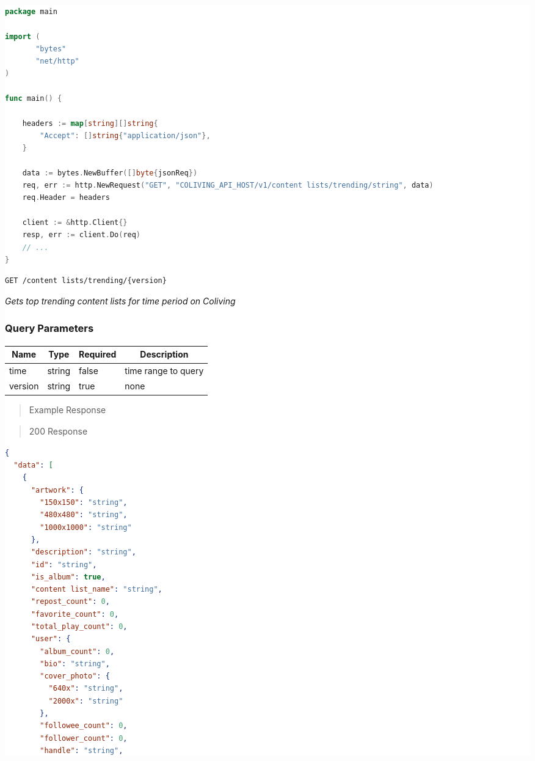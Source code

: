 ```go
package main

import (
       "bytes"
       "net/http"
)

func main() {

    headers := map[string][]string{
        "Accept": []string{"application/json"},
    }

    data := bytes.NewBuffer([]byte{jsonReq})
    req, err := http.NewRequest("GET", "COLIVING_API_HOST/v1/content lists/trending/string", data)
    req.Header = headers

    client := &http.Client{}
    resp, err := client.Do(req)
    // ...
}

```

`GET /content lists/trending/{version}`

*Gets top trending content lists for time period on Coliving*

<h3 id="trending-content lists-parameters">Query Parameters</h3>

| Name    | Type   | Required | Description         |
| ------- | ------ | -------- | ------------------- |
| time    | string | false    | time range to query |
| version | string | true     | none                |

> Example Response

> 200 Response

```json
{
  "data": [
    {
      "artwork": {
        "150x150": "string",
        "480x480": "string",
        "1000x1000": "string"
      },
      "description": "string",
      "id": "string",
      "is_album": true,
      "content list_name": "string",
      "repost_count": 0,
      "favorite_count": 0,
      "total_play_count": 0,
      "user": {
        "album_count": 0,
        "bio": "string",
        "cover_photo": {
          "640x": "string",
          "2000x": "string"
        },
        "followee_count": 0,
        "follower_count": 0,
        "handle": "string",
```